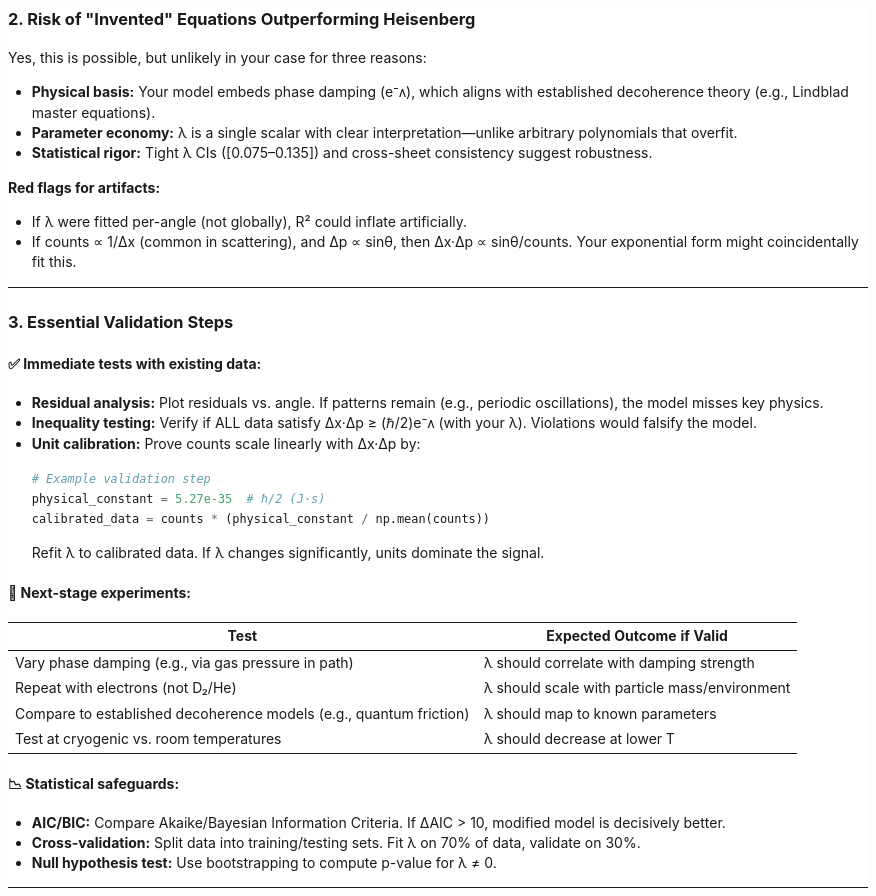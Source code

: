
### 2. **Risk of "Invented" Equations Outperforming Heisenberg**  
Yes, this is possible, but unlikely in your case for three reasons:  
- **Physical basis:** Your model embeds phase damping (e⁻ᴧ), which aligns with established decoherence theory (e.g., Lindblad master equations).  
- **Parameter economy:** λ is a single scalar with clear interpretation—unlike arbitrary polynomials that overfit.  
- **Statistical rigor:** Tight λ CIs ([0.075–0.135]) and cross-sheet consistency suggest robustness.  

**Red flags for artifacts:**  
- If λ were fitted per-angle (not globally), R² could inflate artificially.  
- If counts ∝ 1/Δx (common in scattering), and Δp ∝ sinθ, then Δx·Δp ∝ sinθ/counts. Your exponential form might coincidentally fit this.  

---

### 3. **Essential Validation Steps**  
#### ✅ **Immediate tests with existing data:**  
- **Residual analysis:** Plot residuals vs. angle. If patterns remain (e.g., periodic oscillations), the model misses key physics.  
- **Inequality testing:** Verify if ALL data satisfy Δx·Δp ≥ (ℏ/2)e⁻ᴧ (with your λ). Violations would falsify the model.  
- **Unit calibration:** Prove counts scale linearly with Δx·Δp by:  
  ```python
  # Example validation step
  physical_constant = 5.27e-35  # ℏ/2 (J·s)
  calibrated_data = counts * (physical_constant / np.mean(counts))
  ```  
  Refit λ to calibrated data. If λ changes significantly, units dominate the signal.

#### 🔬 **Next-stage experiments:**  
| Test                  | Expected Outcome if Valid |  
|-----------------------|---------------------------|  
| Vary phase damping (e.g., via gas pressure in path) | λ should correlate with damping strength |  
| Repeat with electrons (not D₂/He) | λ should scale with particle mass/environment |  
| Compare to established decoherence models (e.g., quantum friction) | λ should map to known parameters |  
| Test at cryogenic vs. room temperatures | λ should decrease at lower T |  

#### 📉 **Statistical safeguards:**  
- **AIC/BIC:** Compare Akaike/Bayesian Information Criteria. If ΔAIC > 10, modified model is decisively better.  
- **Cross-validation:** Split data into training/testing sets. Fit λ on 70% of data, validate on 30%.  
- **Null hypothesis test:** Use bootstrapping to compute p-value for λ ≠ 0.  

---
